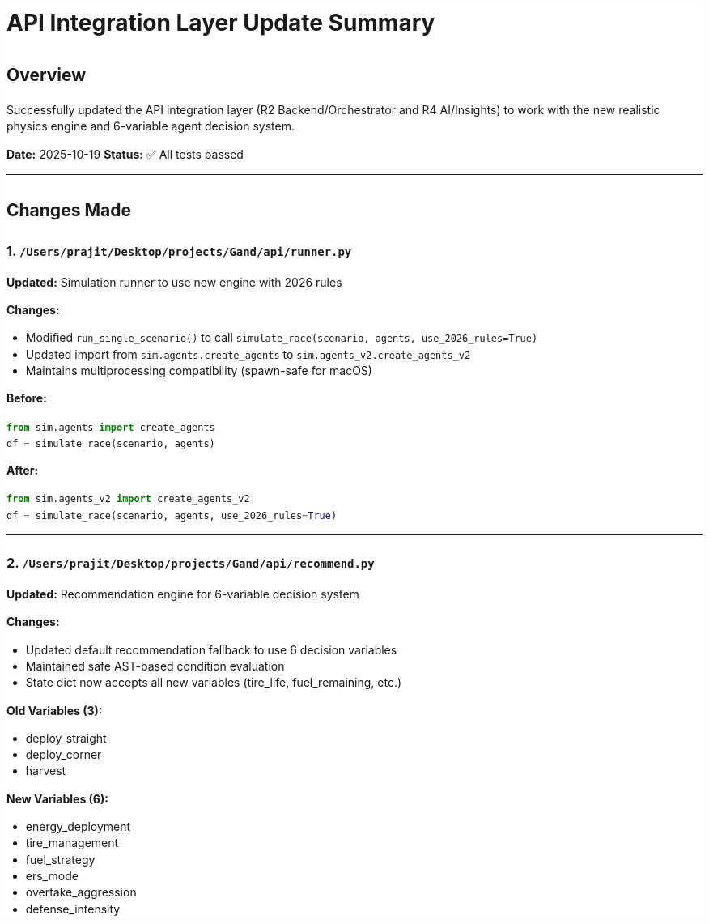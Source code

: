 # API Integration Layer Update Summary

## Overview

Successfully updated the API integration layer (R2 Backend/Orchestrator and R4 AI/Insights) to work with the new realistic physics engine and 6-variable agent decision system.

**Date:** 2025-10-19
**Status:** ✅ All tests passed

---

## Changes Made

### 1. `/Users/prajit/Desktop/projects/Gand/api/runner.py`

**Updated:** Simulation runner to use new engine with 2026 rules

**Changes:**
- Modified `run_single_scenario()` to call `simulate_race(scenario, agents, use_2026_rules=True)`
- Updated import from `sim.agents.create_agents` to `sim.agents_v2.create_agents_v2`
- Maintains multiprocessing compatibility (spawn-safe for macOS)

**Before:**
```python
from sim.agents import create_agents
df = simulate_race(scenario, agents)
```

**After:**
```python
from sim.agents_v2 import create_agents_v2
df = simulate_race(scenario, agents, use_2026_rules=True)
```

---

### 2. `/Users/prajit/Desktop/projects/Gand/api/recommend.py`

**Updated:** Recommendation engine for 6-variable decision system

**Changes:**
- Updated default recommendation fallback to use 6 decision variables
- Maintained safe AST-based condition evaluation
- State dict now accepts all new variables (tire_life, fuel_remaining, etc.)

**Old Variables (3):**
- deploy_straight
- deploy_corner
- harvest

**New Variables (6):**
- energy_deployment
- tire_management
- fuel_strategy
- ers_mode
- overtake_aggression
- defense_intensity
